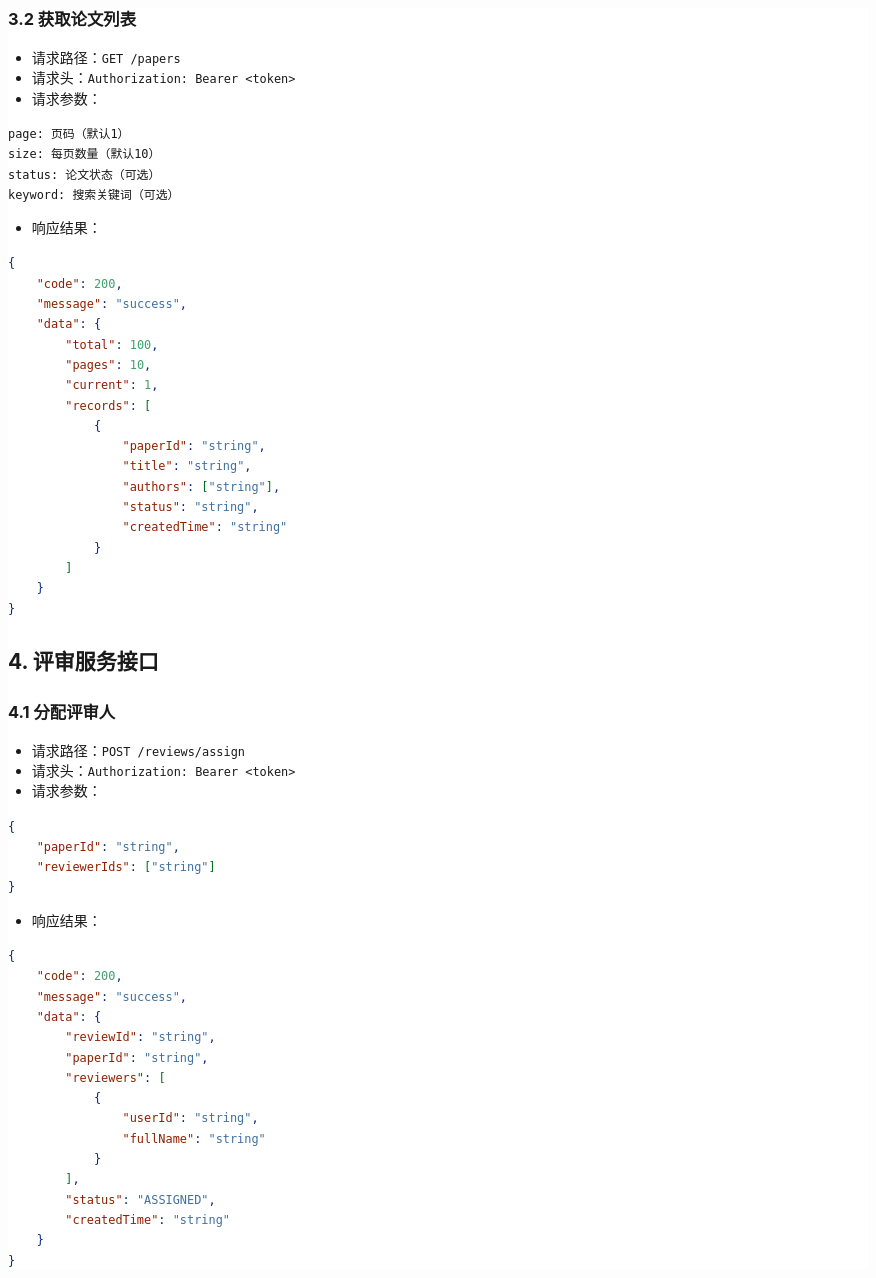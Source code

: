 ### 3.2 获取论文列表
- 请求路径：`GET /papers`
- 请求头：`Authorization: Bearer <token>`
- 请求参数：
```
page: 页码（默认1）
size: 每页数量（默认10）
status: 论文状态（可选）
keyword: 搜索关键词（可选）
```
- 响应结果：
```json
{
    "code": 200,
    "message": "success",
    "data": {
        "total": 100,
        "pages": 10,
        "current": 1,
        "records": [
            {
                "paperId": "string",
                "title": "string",
                "authors": ["string"],
                "status": "string",
                "createdTime": "string"
            }
        ]
    }
}
```

## 4. 评审服务接口

### 4.1 分配评审人
- 请求路径：`POST /reviews/assign`
- 请求头：`Authorization: Bearer <token>`
- 请求参数：
```json
{
    "paperId": "string",
    "reviewerIds": ["string"]
}
```
- 响应结果：
```json
{
    "code": 200,
    "message": "success",
    "data": {
        "reviewId": "string",
        "paperId": "string",
        "reviewers": [
            {
                "userId": "string",
                "fullName": "string"
            }
        ],
        "status": "ASSIGNED",
        "createdTime": "string"
    }
}
```
